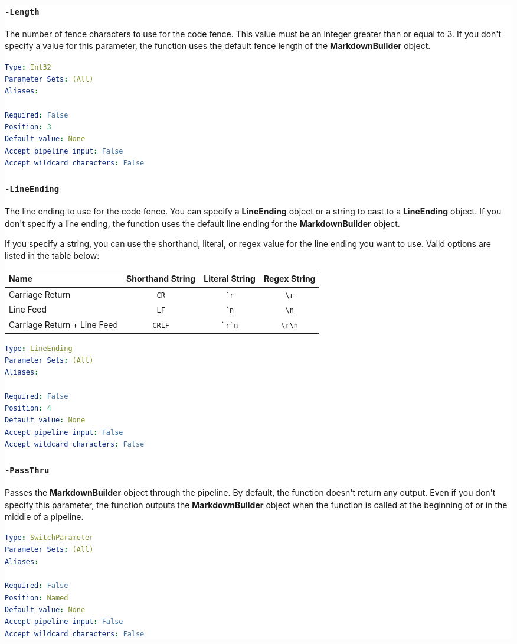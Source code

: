### `-Length`

The number of fence characters to use for the code fence. This value must be an integer greater
than or equal to 3. If you don't specify a value for this parameter, the function uses the default
fence length of the **MarkdownBuilder** object.

```yaml
Type: Int32
Parameter Sets: (All)
Aliases:

Required: False
Position: 3
Default value: None
Accept pipeline input: False
Accept wildcard characters: False
```

### `-LineEnding`

The line ending to use for the code fence. You can specify a **LineEnding** object or a string to
cast to a **LineEnding** object. If you don't specify a line ending, the function uses the default
line ending for the **MarkdownBuilder** object.

If you specify a string, you can use the shorthand, literal, or regex value for the line ending you
want to use. Valid options are listed in the table below:

|            Name             | Shorthand String | Literal String | Regex String |
| :-------------------------- | :--------------: | :------------: | :----------: |
| Carriage Return             |       `CR`       |    `` `r ``    |     `\r`     |
| Line Feed                   |       `LF`       |    `` `n ``    |     `\n`     |
| Carriage Return + Line Feed |      `CRLF`      |   `` `r`n ``   |    `\r\n`    |

```yaml
Type: LineEnding
Parameter Sets: (All)
Aliases:

Required: False
Position: 4
Default value: None
Accept pipeline input: False
Accept wildcard characters: False
```

### `-PassThru`

Passes the **MarkdownBuilder** object through the pipeline. By default, the function doesn't return
any output. Even if you don't specify this parameter, the function outputs the **MarkdownBuilder**
object when the function is called at the beginning of or in the middle of a pipeline.

```yaml
Type: SwitchParameter
Parameter Sets: (All)
Aliases:

Required: False
Position: Named
Default value: None
Accept pipeline input: False
Accept wildcard characters: False
```
